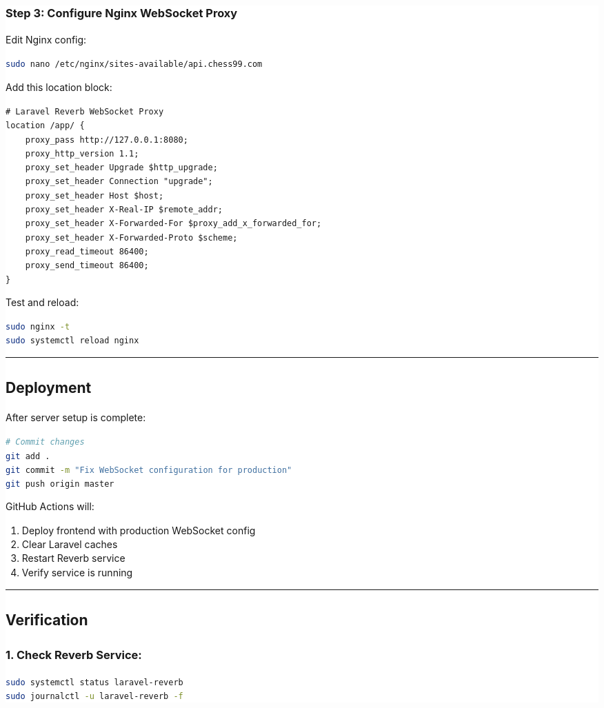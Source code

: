 ### Step 3: Configure Nginx WebSocket Proxy

Edit Nginx config:
```bash
sudo nano /etc/nginx/sites-available/api.chess99.com
```

Add this location block:
```nginx
# Laravel Reverb WebSocket Proxy
location /app/ {
    proxy_pass http://127.0.0.1:8080;
    proxy_http_version 1.1;
    proxy_set_header Upgrade $http_upgrade;
    proxy_set_header Connection "upgrade";
    proxy_set_header Host $host;
    proxy_set_header X-Real-IP $remote_addr;
    proxy_set_header X-Forwarded-For $proxy_add_x_forwarded_for;
    proxy_set_header X-Forwarded-Proto $scheme;
    proxy_read_timeout 86400;
    proxy_send_timeout 86400;
}
```

Test and reload:
```bash
sudo nginx -t
sudo systemctl reload nginx
```

---

## Deployment

After server setup is complete:

```bash
# Commit changes
git add .
git commit -m "Fix WebSocket configuration for production"
git push origin master
```

GitHub Actions will:
1. Deploy frontend with production WebSocket config
2. Clear Laravel caches
3. Restart Reverb service
4. Verify service is running

---

## Verification

### 1. Check Reverb Service:
```bash
sudo systemctl status laravel-reverb
sudo journalctl -u laravel-reverb -f
```
